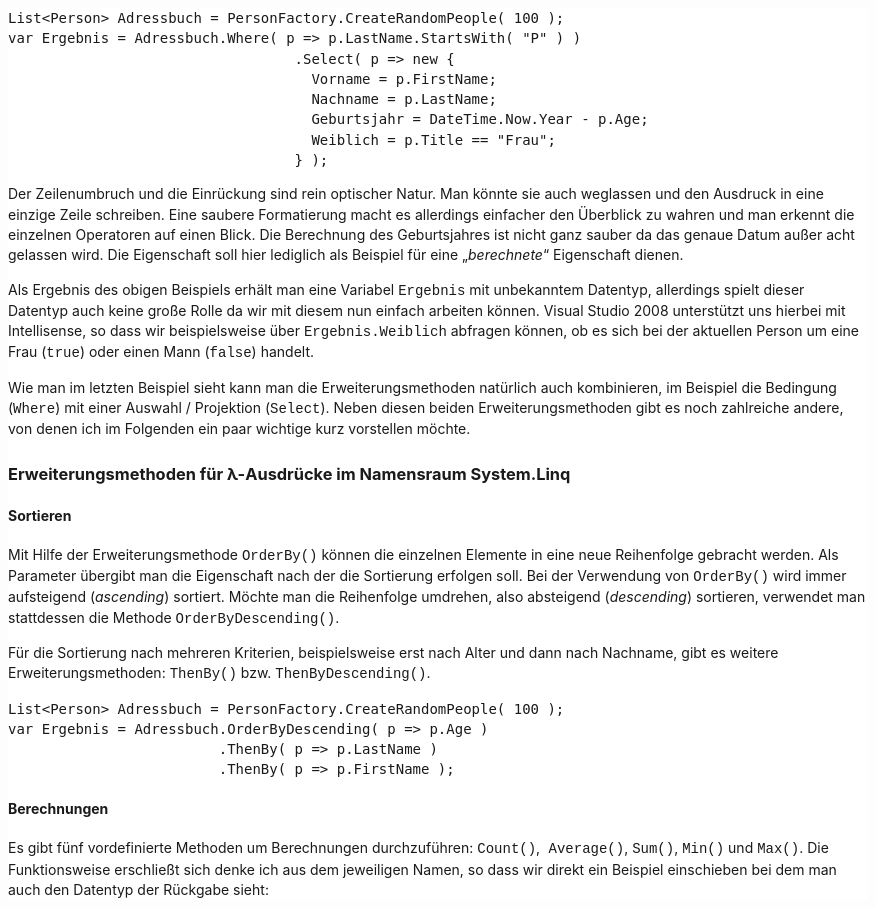 <div class="wlWriterSmartContent" id="scid:812469c5-0cb0-4c63-8c15-c81123a09de7:cc1062c1-d935-4977-bd5d-c9ac238ef593" style="padding-right: 0px; display: inline; padding-left: 0px; float: none; padding-bottom: 0px; margin: 0px; padding-top: 0px"><pre name="code" class="c#:nocontrols">List&lt;Person&gt; Adressbuch = PersonFactory.CreateRandomPeople( 100 );
var Ergebnis = Adressbuch.Where( p =&gt; p.LastName.StartsWith( "P" ) )
                                  .Select( p =&gt; new {
                                    Vorname = p.FirstName;
                                    Nachname = p.LastName;
                                    Geburtsjahr = DateTime.Now.Year - p.Age;
                                    Weiblich = p.Title == "Frau";
                                  } );</pre></div>

<p>Der Zeilenumbruch und die Einrückung sind rein optischer Natur. Man könnte sie auch weglassen und den Ausdruck in eine einzige Zeile schreiben. Eine saubere Formatierung macht es allerdings einfacher den Überblick zu wahren und man erkennt die einzelnen Operatoren auf einen Blick. Die Berechnung des Geburtsjahres ist nicht ganz sauber da das genaue Datum außer acht gelassen wird. Die Eigenschaft soll hier lediglich als Beispiel für eine „<em>berechnete</em>“ Eigenschaft dienen.</p>

<p>Als Ergebnis des obigen Beispiels erhält man eine Variabel <font face="Courier New">Ergebnis</font> mit unbekanntem Datentyp, allerdings spielt dieser Datentyp auch keine große Rolle da wir mit diesem nun einfach arbeiten können. Visual Studio 2008 unterstützt uns hierbei mit Intellisense, so dass wir beispielsweise über <font face="Courier New">Ergebnis.Weiblich</font> abfragen können, ob es sich bei der aktuellen Person um eine Frau (<font face="Courier New">true</font>) oder einen Mann (<font face="Courier New">false</font>) handelt.</p>

<p>Wie man im letzten Beispiel sieht kann man die Erweiterungsmethoden natürlich auch kombinieren, im Beispiel die Bedingung (<font face="Courier New">Where</font>) mit einer Auswahl / Projektion (<font face="Courier New">Select</font>). Neben diesen beiden Erweiterungsmethoden gibt es noch zahlreiche andere, von denen ich im Folgenden ein paar wichtige kurz vorstellen möchte.</p>

<h3>Erweiterungsmethoden für λ-Ausdrücke im Namensraum System.Linq</h3>

<h4>Sortieren</h4>

<p>Mit Hilfe der Erweiterungsmethode <font face="Courier New">OrderBy()</font> können die einzelnen Elemente in eine neue Reihenfolge gebracht werden. Als Parameter übergibt man die Eigenschaft nach der die Sortierung erfolgen soll. Bei der Verwendung von <font face="Courier New">OrderBy()</font> wird immer aufsteigend (<em>ascending</em>) sortiert. Möchte man die Reihenfolge umdrehen, also absteigend (<em>descending</em>) sortieren, verwendet man stattdessen die Methode <font face="Courier New">OrderByDescending()</font>.</p>

<p>Für die Sortierung nach mehreren Kriterien, beispielsweise erst nach Alter und dann nach Nachname, gibt es weitere Erweiterungsmethoden: <font face="Courier New">ThenBy()</font> bzw. <font face="Courier New">ThenByDescending()</font>. </p>

<div class="wlWriterSmartContent" id="scid:812469c5-0cb0-4c63-8c15-c81123a09de7:a49f2adb-3206-44ca-b453-9ea6c38d4c6f" style="padding-right: 0px; display: inline; padding-left: 0px; float: none; padding-bottom: 0px; margin: 0px; padding-top: 0px"><pre name="code" class="c#:nocontrols">List&lt;Person&gt; Adressbuch = PersonFactory.CreateRandomPeople( 100 );
var Ergebnis = Adressbuch.OrderByDescending( p =&gt; p.Age )
                         .ThenBy( p =&gt; p.LastName )
                         .ThenBy( p =&gt; p.FirstName );</pre></div>

<h4>Berechnungen</h4>

<p>Es gibt fünf vordefinierte Methoden um Berechnungen durchzuführen: <font face="Courier New">Count()</font>,<font face="Courier New"> Average()</font>, <font face="Courier New">Sum()</font>, <font face="Courier New">Min()</font> und <font face="Courier New">Max()</font>. Die Funktionsweise erschließt sich denke ich aus dem jeweiligen Namen, so dass wir direkt ein Beispiel einschieben bei dem man auch den Datentyp der Rückgabe sieht: </p>
